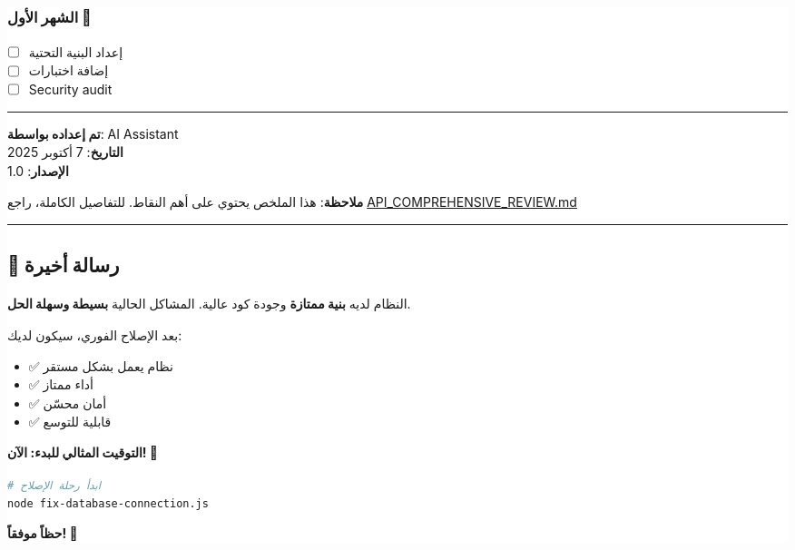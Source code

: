 ### الشهر الأول 🎯
- [ ] إعداد البنية التحتية
- [ ] إضافة اختبارات
- [ ] Security audit

---

**تم إعداده بواسطة**: AI Assistant  
**التاريخ**: 7 أكتوبر 2025  
**الإصدار**: 1.0

**ملاحظة**: هذا الملخص يحتوي على أهم النقاط. للتفاصيل الكاملة، راجع [API_COMPREHENSIVE_REVIEW.md](./API_COMPREHENSIVE_REVIEW.md)

---

## 🎉 رسالة أخيرة

النظام لديه **بنية ممتازة** وجودة كود عالية. المشاكل الحالية **بسيطة وسهلة الحل**.

بعد الإصلاح الفوري، سيكون لديك:
- ✅ نظام يعمل بشكل مستقر
- ✅ أداء ممتاز
- ✅ أمان محسّن
- ✅ قابلية للتوسع

**التوقيت المثالي للبدء: الآن! 🚀**

```bash
# ابدأ رحلة الإصلاح
node fix-database-connection.js
```

**حظاً موفقاً! 💪**

